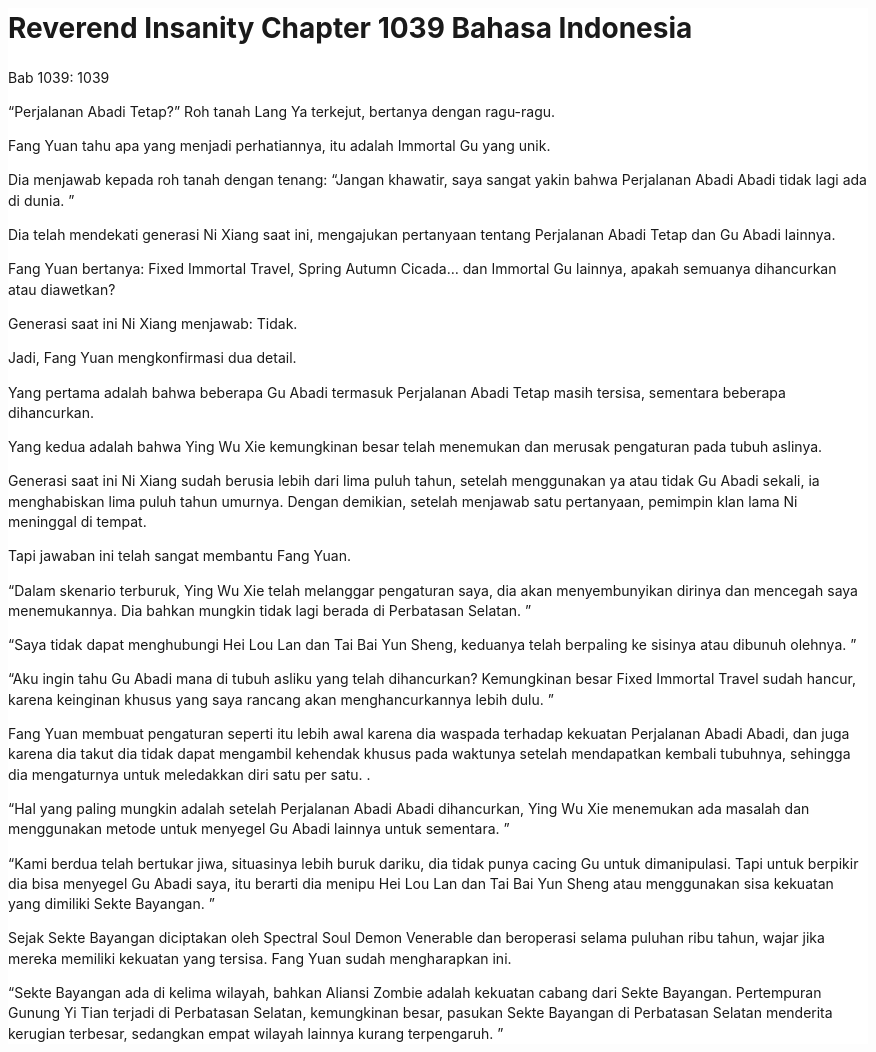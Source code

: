 # Reverend Insanity Chapter 1039 Bahasa Indonesia

Bab 1039: 1039

“Perjalanan Abadi Tetap?” Roh tanah Lang Ya terkejut, bertanya dengan ragu-ragu.

Fang Yuan tahu apa yang menjadi perhatiannya, itu adalah Immortal Gu yang unik.

Dia menjawab kepada roh tanah dengan tenang: “Jangan khawatir, saya sangat yakin bahwa Perjalanan Abadi Abadi tidak lagi ada di dunia. ”

Dia telah mendekati generasi Ni Xiang saat ini, mengajukan pertanyaan tentang Perjalanan Abadi Tetap dan Gu Abadi lainnya.

Fang Yuan bertanya: Fixed Immortal Travel, Spring Autumn Cicada… dan Immortal Gu lainnya, apakah semuanya dihancurkan atau diawetkan?

Generasi saat ini Ni Xiang menjawab: Tidak.

Jadi, Fang Yuan mengkonfirmasi dua detail.

Yang pertama adalah bahwa beberapa Gu Abadi termasuk Perjalanan Abadi Tetap masih tersisa, sementara beberapa dihancurkan.

Yang kedua adalah bahwa Ying Wu Xie kemungkinan besar telah menemukan dan merusak pengaturan pada tubuh aslinya.

Generasi saat ini Ni Xiang sudah berusia lebih dari lima puluh tahun, setelah menggunakan ya atau tidak Gu Abadi sekali, ia menghabiskan lima puluh tahun umurnya. Dengan demikian, setelah menjawab satu pertanyaan, pemimpin klan lama Ni meninggal di tempat.

Tapi jawaban ini telah sangat membantu Fang Yuan.

“Dalam skenario terburuk, Ying Wu Xie telah melanggar pengaturan saya, dia akan menyembunyikan dirinya dan mencegah saya menemukannya. Dia bahkan mungkin tidak lagi berada di Perbatasan Selatan. ”

“Saya tidak dapat menghubungi Hei Lou Lan dan Tai Bai Yun Sheng, keduanya telah berpaling ke sisinya atau dibunuh olehnya. ”

“Aku ingin tahu Gu Abadi mana di tubuh asliku yang telah dihancurkan? Kemungkinan besar Fixed Immortal Travel sudah hancur, karena keinginan khusus yang saya rancang akan menghancurkannya lebih dulu. ”

Fang Yuan membuat pengaturan seperti itu lebih awal karena dia waspada terhadap kekuatan Perjalanan Abadi Abadi, dan juga karena dia takut dia tidak dapat mengambil kehendak khusus pada waktunya setelah mendapatkan kembali tubuhnya, sehingga dia mengaturnya untuk meledakkan diri satu per satu. .

“Hal yang paling mungkin adalah setelah Perjalanan Abadi Abadi dihancurkan, Ying Wu Xie menemukan ada masalah dan menggunakan metode untuk menyegel Gu Abadi lainnya untuk sementara. ”

“Kami berdua telah bertukar jiwa, situasinya lebih buruk dariku, dia tidak punya cacing Gu untuk dimanipulasi. Tapi untuk berpikir dia bisa menyegel Gu Abadi saya, itu berarti dia menipu Hei Lou Lan dan Tai Bai Yun Sheng atau menggunakan sisa kekuatan yang dimiliki Sekte Bayangan. ”

Sejak Sekte Bayangan diciptakan oleh Spectral Soul Demon Venerable dan beroperasi selama puluhan ribu tahun, wajar jika mereka memiliki kekuatan yang tersisa. Fang Yuan sudah mengharapkan ini.

“Sekte Bayangan ada di kelima wilayah, bahkan Aliansi Zombie adalah kekuatan cabang dari Sekte Bayangan. Pertempuran Gunung Yi Tian terjadi di Perbatasan Selatan, kemungkinan besar, pasukan Sekte Bayangan di Perbatasan Selatan menderita kerugian terbesar, sedangkan empat wilayah lainnya kurang terpengaruh. ”
